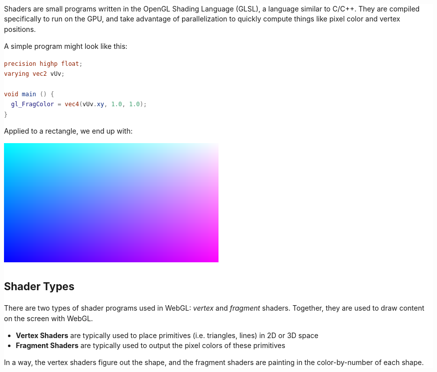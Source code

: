 Shaders are small programs written in the OpenGL Shading Language (GLSL), a language similar to C/C++. They are compiled specifically to run on the GPU, and take advantage of parallelization to quickly compute things like pixel color and vertex positions.

A simple program might look like this:

```glsl
precision highp float;
varying vec2 vUv;

void main () {
  gl_FragColor = vec4(vUv.xy, 1.0, 1.0);
}
```

Applied to a rectangle, we end up with:

<img src="images/shader1.png" width="50%" />


## Shader Types

There are two types of shader programs used in WebGL: *vertex* and *fragment* shaders. Together, they are used to draw content on the screen with WebGL.

- **Vertex Shaders** are typically used to place primitives (i.e. triangles, lines) in 2D or 3D space
- **Fragment Shaders** are typically used to output the pixel colors of these primitives

In a way, the vertex shaders figure out the shape, and the fragment shaders are painting in the color-by-number of each shape.
